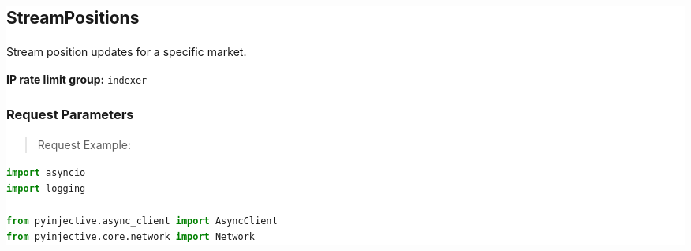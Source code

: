 
## StreamPositions

Stream position updates for a specific market.

**IP rate limit group:** `indexer`


### Request Parameters
> Request Example:

``` python
import asyncio
import logging

from pyinjective.async_client import AsyncClient
from pyinjective.core.network import Network

